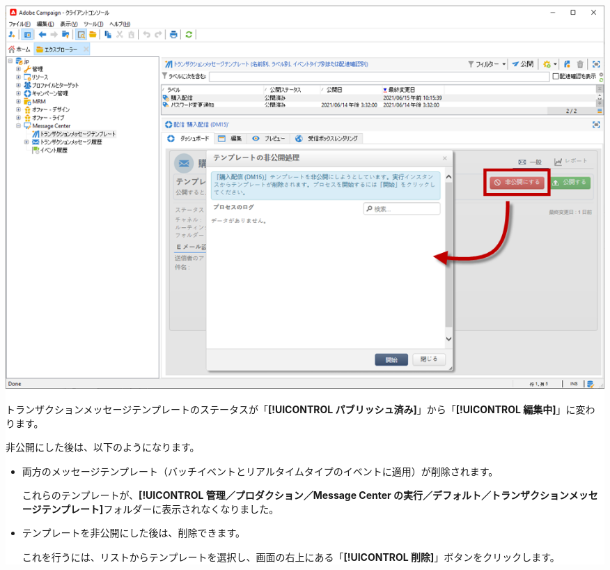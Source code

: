 ![](assets/message-center-unpublish.png)

トランザクションメッセージテンプレートのステータスが「**[!UICONTROL パブリッシュ済み]**」から「**[!UICONTROL 編集中]**」に変わります。

非公開にした後は、以下のようになります。

* 両方のメッセージテンプレート（バッチイベントとリアルタイムタイプのイベントに適用）が削除されます。

   これらのテンプレートが、**[!UICONTROL 管理／プロダクション／Message Center の実行／デフォルト／トランザクションメッセージテンプレート]**&#x200B;フォルダーに表示されなくなりました。

* テンプレートを非公開にした後は、削除できます。

   これを行うには、リストからテンプレートを選択し、画面の右上にある「**[!UICONTROL 削除]**」ボタンをクリックします。

